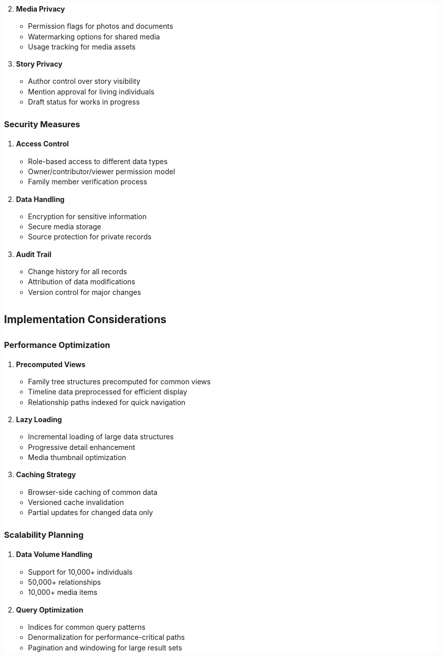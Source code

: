 2. **Media Privacy**
   - Permission flags for photos and documents
   - Watermarking options for shared media
   - Usage tracking for media assets

3. **Story Privacy**
   - Author control over story visibility
   - Mention approval for living individuals
   - Draft status for works in progress

### Security Measures

1. **Access Control**
   - Role-based access to different data types
   - Owner/contributor/viewer permission model
   - Family member verification process

2. **Data Handling**
   - Encryption for sensitive information
   - Secure media storage
   - Source protection for private records

3. **Audit Trail**
   - Change history for all records
   - Attribution of data modifications
   - Version control for major changes

## Implementation Considerations

### Performance Optimization

1. **Precomputed Views**
   - Family tree structures precomputed for common views
   - Timeline data preprocessed for efficient display
   - Relationship paths indexed for quick navigation

2. **Lazy Loading**
   - Incremental loading of large data structures
   - Progressive detail enhancement
   - Media thumbnail optimization

3. **Caching Strategy**
   - Browser-side caching of common data
   - Versioned cache invalidation
   - Partial updates for changed data only

### Scalability Planning

1. **Data Volume Handling**
   - Support for 10,000+ individuals
   - 50,000+ relationships
   - 10,000+ media items

2. **Query Optimization**
   - Indices for common query patterns
   - Denormalization for performance-critical paths
   - Pagination and windowing for large result sets

